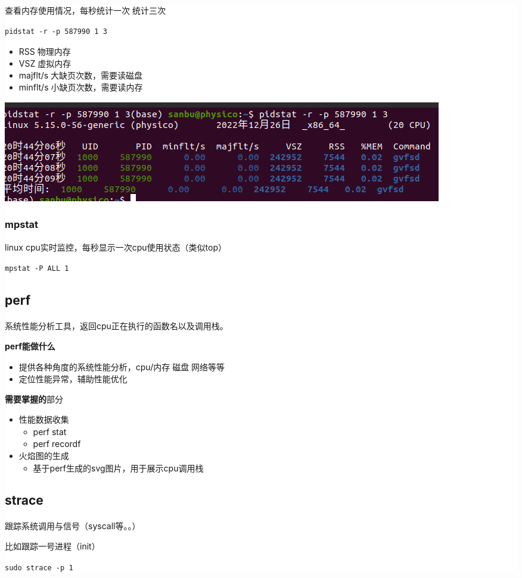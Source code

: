 查看内存使用情况，每秒统计一次 统计三次

`pidstat -r -p 587990 1 3`

-   RSS 物理内存
-   VSZ 虚拟内存
-   majflt/s 大缺页次数，需要读磁盘
-   minflt/s 小缺页次数，需要读内存

![](image/image_kTBOQkFVmX.png)

&#x20;

### mpstat

linux cpu实时监控，每秒显示一次cpu使用状态（类似top）

`mpstat -P ALL 1`

## perf

系统性能分析工具，返回cpu正在执行的函数名以及调用栈。

**perf能做什么**

-   提供各种角度的系统性能分析，cpu/内存 磁盘 网络等等
-   定位性能异常，辅助性能优化

**需要掌握的**部分

-   性能数据收集
    -   perf stat
    -   perf recordf
-   火焰图的生成
    -   基于perf生成的svg图片，用于展示cpu调用栈

## strace

跟踪系统调用与信号（syscall等。。）

比如跟踪一号进程（init）

`sudo strace -p 1`
